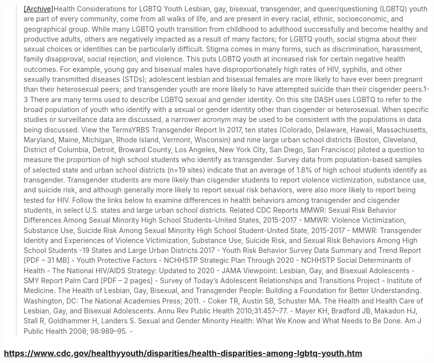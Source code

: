 > [[Archive]](https://web.archive.org/web/20240000000000*/https://www.cdc.gov/healthyyouth/disparities/health-considerations-lgbtq-youth.htm)Health Considerations for LGBTQ Youth Lesbian, gay, bisexual, transgender, and queer/questioning (LGBTQ) youth are part of every community, come from all walks of life, and are present in every racial, ethnic, socioeconomic, and geographical group. While many LGBTQ youth transition from childhood to adulthood successfully and become healthy and productive adults, others are negatively impacted as a result of many factors; for LGBTQ youth, social stigma about their sexual choices or identities can be particularly difficult. Stigma comes in many forms, such as discrimination, harassment, family disapproval, social rejection, and violence. This puts LGBTQ youth at increased risk for certain negative health outcomes. For example, young gay and bisexual males have disproportionately high rates of HIV, syphilis, and other sexually transmitted diseases (STDs); adolescent lesbian and bisexual females are more likely to have ever been pregnant than their heterosexual peers; and transgender youth are more likely to have attempted suicide than their cisgender peers.1-3 There are many terms used to describe LGBTQ sexual and gender identity. On this site DASH uses LGBTQ to refer to the broad population of youth who identify with a sexual or gender identity other than cisgender or heterosexual. When specific studies or surveillance data are discussed, a narrower acronym may be used to be consistent with the populations in data being discussed. View the TermsYRBS Transgender Report In 2017, ten states (Colorado, Delaware, Hawaii, Massachusetts, Maryland, Maine, Michigan, Rhode Island, Vermont, Wisconsin) and nine large urban school districts (Boston, Cleveland, District of Columbia, Detroit, Broward County, Los Angeles, New York City, San Diego, San Francisco) piloted a question to measure the proportion of high school students who identify as transgender. Survey data from population-based samples of selected state and urban school districts (n=19 sites) indicate that an average of 1.8% of high school students identify as transgender. Transgender students are more likely than cisgender students to report violence victimization, substance use, and suicide risk, and although generally more likely to report sexual risk behaviors, were also more likely to report being tested for HIV. Follow the links below to examine differences in health behaviors among transgender and cisgender students, in select U.S. states and large urban school districts. Related CDC Reports MMWR: Sexual Risk Behavior Differences Among Sexual Minority High School Students-United States, 2015-2017 - MMWR: Violence Victimization, Substance Use, Suicide Risk Among Sexual Minority High School Student-United State, 2015-2017 - MMWR: Transgender Identity and Experiences of Violence Victimization, Substance Use, Suicide Risk, and Sexual Risk Behaviors Among High School Students -19 States and Large Urban Districts.2017 - Youth Risk Behavior Survey Data Summary and Trend Report [PDF – 31 MB] - Youth Protective Factors - NCHHSTP Strategic Plan Through 2020 - NCHHSTP Social Determinants of Health - The National HIV/AIDS Strategy: Updated to 2020 - JAMA Viewpoint: Lesbian, Gay, and Bisexual Adolescents - SMY Report Palm Card [PDF – 2 pages] - Survey of Today’s Adolescent Relationships and Transitions Project - Institute of Medicine. The Health of Lesbian, Gay, Bisexual, and Transgender People: Building a Foundation for Better Understanding. Washington, DC: The National Academies Press; 2011. - Coker TR, Austin SB, Schuster MA. The Health and Health Care of Lesbian, Gay, and Bisexual Adolescents. Annu Rev Public Health 2010;31:457–77. - Mayer KH, Bradford JB, Makadon HJ, Stall R, Goldhammer H, Landers S. Sexual and Gender Minority Health: What We Know and What Needs to Be Done. Am J Public Health 2008; 98:989–95. -
### https://www.cdc.gov/healthyyouth/disparities/health-disparities-among-lgbtq-youth.htm


